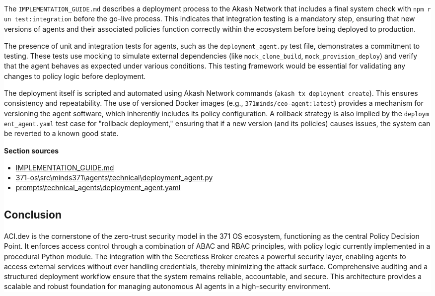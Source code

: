 The `IMPLEMENTATION_GUIDE.md` describes a deployment process to the Akash Network that includes a final system check with `npm run test:integration` before the go-live process. This indicates that integration testing is a mandatory step, ensuring that new versions of agents and their associated policies function correctly within the ecosystem before being deployed to production.

The presence of unit and integration tests for agents, such as the `deployment_agent.py` test file, demonstrates a commitment to testing. These tests use mocking to simulate external dependencies (like `mock_clone_build`, `mock_provision_deploy`) and verify that the agent behaves as expected under various conditions. This testing framework would be essential for validating any changes to policy logic before deployment.

The deployment itself is scripted and automated using Akash Network commands (`akash tx deployment create`). This ensures consistency and repeatability. The use of versioned Docker images (e.g., `371minds/ceo-agent:latest`) provides a mechanism for versioning the agent software, which inherently includes its policy configuration. A rollback strategy is also implied by the `deployment_agent.yaml` test case for "rollback deployment," ensuring that if a new version (and its policies) causes issues, the system can be reverted to a known good state.

**Section sources**
- [IMPLEMENTATION_GUIDE.md](file://IMPLEMENTATION_GUIDE.md#L640-L695)
- [371-os\src\minds371\agents\technical\deployment_agent.py](file://371-os/src/minds371/agents/technical/deployment_agent.py#L92-L146)
- [prompts\technical_agents\deployment_agent.yaml](file://prompts/technical_agents/deployment_agent.yaml#L9-L27)

## Conclusion
ACI.dev is the cornerstone of the zero-trust security model in the 371 OS ecosystem, functioning as the central Policy Decision Point. It enforces access control through a combination of ABAC and RBAC principles, with policy logic currently implemented in a procedural Python module. The integration with the Secretless Broker creates a powerful security layer, enabling agents to access external services without ever handling credentials, thereby minimizing the attack surface. Comprehensive auditing and a structured deployment workflow ensure that the system remains reliable, accountable, and secure. This architecture provides a scalable and robust foundation for managing autonomous AI agents in a high-security environment.